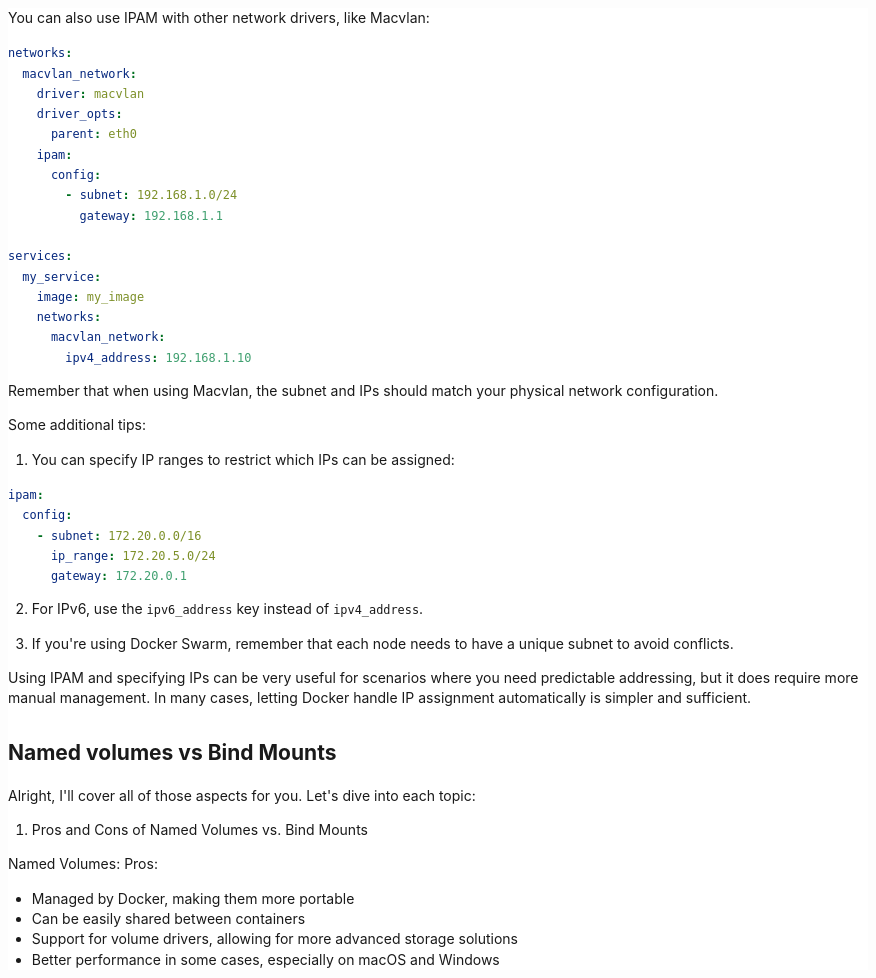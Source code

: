 You can also use IPAM with other network drivers, like Macvlan:

```yaml
networks:
  macvlan_network:
    driver: macvlan
    driver_opts:
      parent: eth0
    ipam:
      config:
        - subnet: 192.168.1.0/24
          gateway: 192.168.1.1

services:
  my_service:
    image: my_image
    networks:
      macvlan_network:
        ipv4_address: 192.168.1.10
```

Remember that when using Macvlan, the subnet and IPs should match your physical network configuration.

Some additional tips:

1. You can specify IP ranges to restrict which IPs can be assigned:

```yaml
ipam:
  config:
    - subnet: 172.20.0.0/16
      ip_range: 172.20.5.0/24
      gateway: 172.20.0.1
```

2. For IPv6, use the `ipv6_address` key instead of `ipv4_address`.

3. If you're using Docker Swarm, remember that each node needs to have a unique subnet to avoid conflicts.

Using IPAM and specifying IPs can be very useful for scenarios where you need predictable addressing, but it does require more manual management. In many cases, letting Docker handle IP assignment automatically is simpler and sufficient.

## Named volumes vs Bind Mounts

Alright, I'll cover all of those aspects for you. Let's dive into each topic:

1. Pros and Cons of Named Volumes vs. Bind Mounts

Named Volumes:
Pros:

- Managed by Docker, making them more portable
- Can be easily shared between containers
- Support for volume drivers, allowing for more advanced storage solutions
- Better performance in some cases, especially on macOS and Windows
